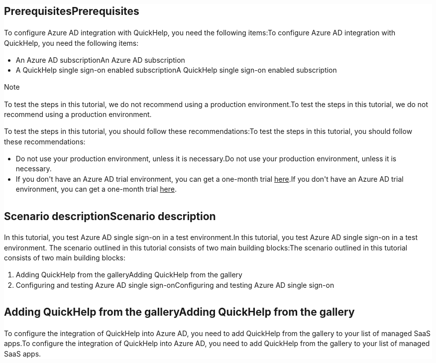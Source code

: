 ## <a name="prerequisites"></a><span data-ttu-id="7f5b1-110">Prerequisites</span><span class="sxs-lookup"><span data-stu-id="7f5b1-110">Prerequisites</span></span>

<span data-ttu-id="7f5b1-111">To configure Azure AD integration with QuickHelp, you need the following items:</span><span class="sxs-lookup"><span data-stu-id="7f5b1-111">To configure Azure AD integration with QuickHelp, you need the following items:</span></span>

- <span data-ttu-id="7f5b1-112">An Azure AD subscription</span><span class="sxs-lookup"><span data-stu-id="7f5b1-112">An Azure AD subscription</span></span>
- <span data-ttu-id="7f5b1-113">A QuickHelp single sign-on enabled subscription</span><span class="sxs-lookup"><span data-stu-id="7f5b1-113">A QuickHelp single sign-on enabled subscription</span></span>

> [!NOTE]
> <span data-ttu-id="7f5b1-114">To test the steps in this tutorial, we do not recommend using a production environment.</span><span class="sxs-lookup"><span data-stu-id="7f5b1-114">To test the steps in this tutorial, we do not recommend using a production environment.</span></span>

<span data-ttu-id="7f5b1-115">To test the steps in this tutorial, you should follow these recommendations:</span><span class="sxs-lookup"><span data-stu-id="7f5b1-115">To test the steps in this tutorial, you should follow these recommendations:</span></span>

- <span data-ttu-id="7f5b1-116">Do not use your production environment, unless it is necessary.</span><span class="sxs-lookup"><span data-stu-id="7f5b1-116">Do not use your production environment, unless it is necessary.</span></span>
- <span data-ttu-id="7f5b1-117">If you don't have an Azure AD trial environment, you can get a one-month trial [here](https://azure.microsoft.com/pricing/free-trial/).</span><span class="sxs-lookup"><span data-stu-id="7f5b1-117">If you don't have an Azure AD trial environment, you can get a one-month trial [here](https://azure.microsoft.com/pricing/free-trial/).</span></span>

## <a name="scenario-description"></a><span data-ttu-id="7f5b1-118">Scenario description</span><span class="sxs-lookup"><span data-stu-id="7f5b1-118">Scenario description</span></span>
<span data-ttu-id="7f5b1-119">In this tutorial, you test Azure AD single sign-on in a test environment.</span><span class="sxs-lookup"><span data-stu-id="7f5b1-119">In this tutorial, you test Azure AD single sign-on in a test environment.</span></span> <span data-ttu-id="7f5b1-120">The scenario outlined in this tutorial consists of two main building blocks:</span><span class="sxs-lookup"><span data-stu-id="7f5b1-120">The scenario outlined in this tutorial consists of two main building blocks:</span></span>

1. <span data-ttu-id="7f5b1-121">Adding QuickHelp from the gallery</span><span class="sxs-lookup"><span data-stu-id="7f5b1-121">Adding QuickHelp from the gallery</span></span>
1. <span data-ttu-id="7f5b1-122">Configuring and testing Azure AD single sign-on</span><span class="sxs-lookup"><span data-stu-id="7f5b1-122">Configuring and testing Azure AD single sign-on</span></span>

## <a name="adding-quickhelp-from-the-gallery"></a><span data-ttu-id="7f5b1-123">Adding QuickHelp from the gallery</span><span class="sxs-lookup"><span data-stu-id="7f5b1-123">Adding QuickHelp from the gallery</span></span>
<span data-ttu-id="7f5b1-124">To configure the integration of QuickHelp into Azure AD, you need to add QuickHelp from the gallery to your list of managed SaaS apps.</span><span class="sxs-lookup"><span data-stu-id="7f5b1-124">To configure the integration of QuickHelp into Azure AD, you need to add QuickHelp from the gallery to your list of managed SaaS apps.</span></span>


[1]: ./media/quickhelp-tutorial/tutorial_general_01.png
[2]: ./media/quickhelp-tutorial/tutorial_general_02.png
[3]: ./media/quickhelp-tutorial/tutorial_general_03.png
[4]: ./media/quickhelp-tutorial/tutorial_general_04.png
[100]: ./media/quickhelp-tutorial/tutorial_general_100.png
[200]: ./media/quickhelp-tutorial/tutorial_general_200.png
[201]: ./media/quickhelp-tutorial/tutorial_general_201.png
[202]: ./media/quickhelp-tutorial/tutorial_general_202.png
[203]: ./media/quickhelp-tutorial/tutorial_general_203.png
[21]: ./media/quickhelp-tutorial/tutorial_quickhelp_05.png
[22]: ./media/quickhelp-tutorial/tutorial_quickhelp_06.png
[23]: ./media/quickhelp-tutorial/tutorial_quickhelp_07.png